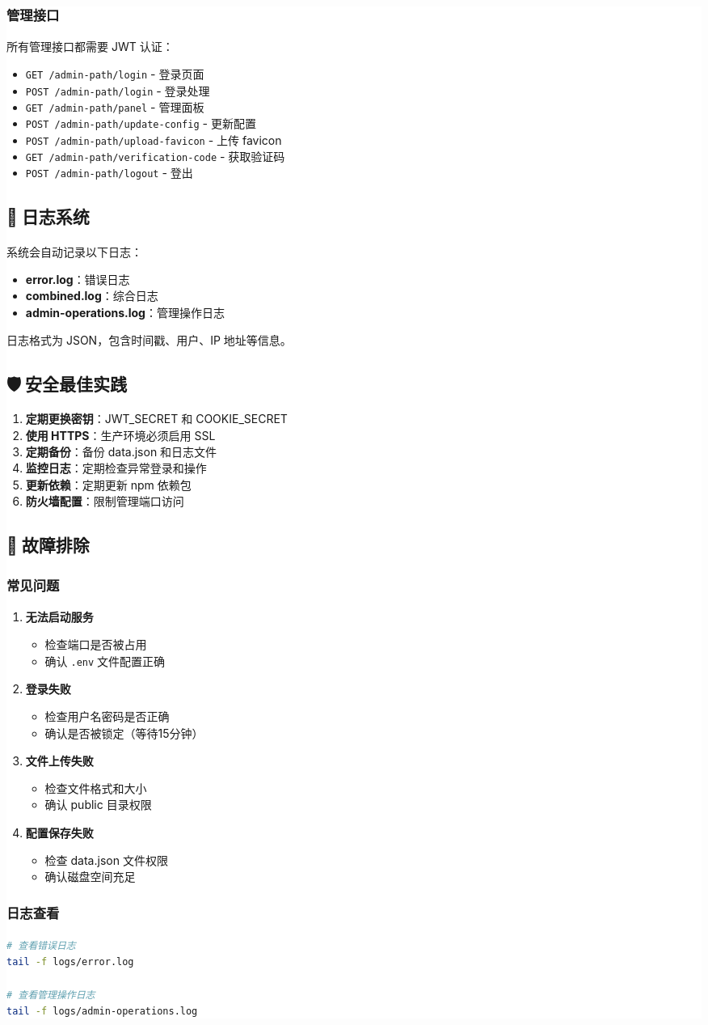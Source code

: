 ### 管理接口
所有管理接口都需要 JWT 认证：
- `GET /admin-path/login` - 登录页面
- `POST /admin-path/login` - 登录处理
- `GET /admin-path/panel` - 管理面板
- `POST /admin-path/update-config` - 更新配置
- `POST /admin-path/upload-favicon` - 上传 favicon
- `GET /admin-path/verification-code` - 获取验证码
- `POST /admin-path/logout` - 登出

## 📝 日志系统

系统会自动记录以下日志：
- **error.log**：错误日志
- **combined.log**：综合日志
- **admin-operations.log**：管理操作日志

日志格式为 JSON，包含时间戳、用户、IP 地址等信息。

## 🛡️ 安全最佳实践

1. **定期更换密钥**：JWT_SECRET 和 COOKIE_SECRET
2. **使用 HTTPS**：生产环境必须启用 SSL
3. **定期备份**：备份 data.json 和日志文件
4. **监控日志**：定期检查异常登录和操作
5. **更新依赖**：定期更新 npm 依赖包
6. **防火墙配置**：限制管理端口访问

## 🚨 故障排除

### 常见问题

1. **无法启动服务**
   - 检查端口是否被占用
   - 确认 `.env` 文件配置正确

2. **登录失败**
   - 检查用户名密码是否正确
   - 确认是否被锁定（等待15分钟）

3. **文件上传失败**
   - 检查文件格式和大小
   - 确认 public 目录权限

4. **配置保存失败**
   - 检查 data.json 文件权限
   - 确认磁盘空间充足

### 日志查看
```bash
# 查看错误日志
tail -f logs/error.log

# 查看管理操作日志
tail -f logs/admin-operations.log
```
